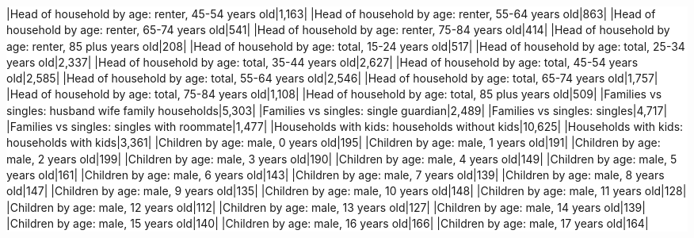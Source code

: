 |Head of household by age: renter, 45-54 years old|1,163|
|Head of household by age: renter, 55-64 years old|863|
|Head of household by age: renter, 65-74 years old|541|
|Head of household by age: renter, 75-84 years old|414|
|Head of household by age: renter, 85 plus years old|208|
|Head of household by age: total, 15-24 years old|517|
|Head of household by age: total, 25-34 years old|2,337|
|Head of household by age: total, 35-44 years old|2,627|
|Head of household by age: total, 45-54 years old|2,585|
|Head of household by age: total, 55-64 years old|2,546|
|Head of household by age: total, 65-74 years old|1,757|
|Head of household by age: total, 75-84 years old|1,108|
|Head of household by age: total, 85 plus years old|509|
|Families vs singles: husband wife family households|5,303|
|Families vs singles: single guardian|2,489|
|Families vs singles: singles|4,717|
|Families vs singles: singles with roommate|1,477|
|Households with kids: households without kids|10,625|
|Households with kids: households with kids|3,361|
|Children by age: male, 0 years old|195|
|Children by age: male, 1 years old|191|
|Children by age: male, 2 years old|199|
|Children by age: male, 3 years old|190|
|Children by age: male, 4 years old|149|
|Children by age: male, 5 years old|161|
|Children by age: male, 6 years old|143|
|Children by age: male, 7 years old|139|
|Children by age: male, 8 years old|147|
|Children by age: male, 9 years old|135|
|Children by age: male, 10 years old|148|
|Children by age: male, 11 years old|128|
|Children by age: male, 12 years old|112|
|Children by age: male, 13 years old|127|
|Children by age: male, 14 years old|139|
|Children by age: male, 15 years old|140|
|Children by age: male, 16 years old|166|
|Children by age: male, 17 years old|164|
